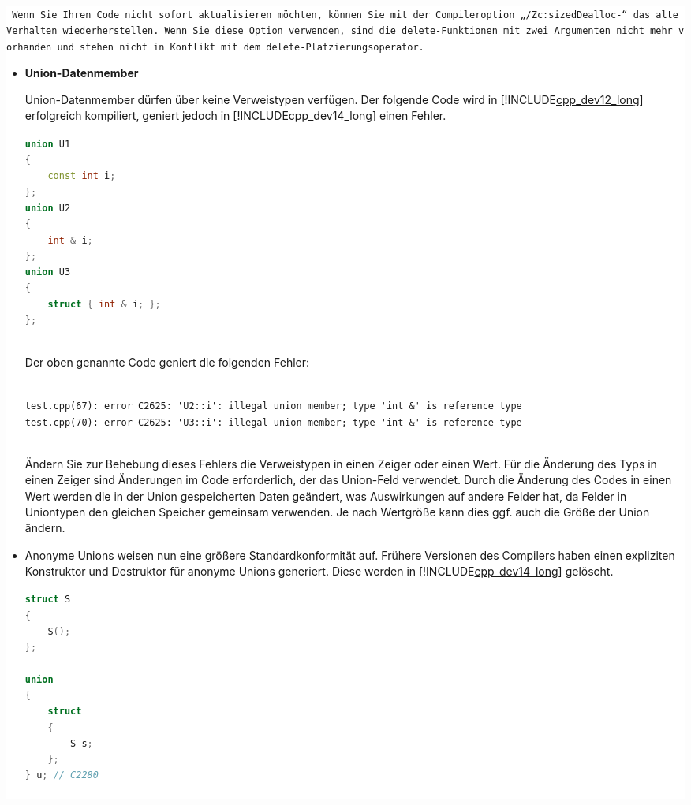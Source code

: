      Wenn Sie Ihren Code nicht sofort aktualisieren möchten, können Sie mit der Compileroption „/Zc:sizedDealloc-“ das alte Verhalten wiederherstellen. Wenn Sie diese Option verwenden, sind die delete-Funktionen mit zwei Argumenten nicht mehr vorhanden und stehen nicht in Konflikt mit dem delete-Platzierungsoperator.  
  
-   **Union-Datenmember**  
  
     Union-Datenmember dürfen über keine Verweistypen verfügen. Der folgende Code wird in [!INCLUDE[cpp_dev12_long](../build/reference/includes/cpp_dev12_long_md.md)] erfolgreich kompiliert, geniert jedoch in [!INCLUDE[cpp_dev14_long](../porting/includes/cpp_dev14_long_md.md)] einen Fehler.  
  
    ```cpp  
    union U1   
    {  
        const int i;  
    };  
    union U2  
    {  
        int & i;  
    };  
    union U3  
    {  
        struct { int & i; };  
    };  
  
    ```  
  
     Der oben genannte Code geniert die folgenden Fehler:  
  
    ```Output  
  
    test.cpp(67): error C2625: 'U2::i': illegal union member; type 'int &' is reference type  
    test.cpp(70): error C2625: 'U3::i': illegal union member; type 'int &' is reference type  
  
    ```  
  
     Ändern Sie zur Behebung dieses Fehlers die Verweistypen in einen Zeiger oder einen Wert. Für die Änderung des Typs in einen Zeiger sind Änderungen im Code erforderlich, der das Union-Feld verwendet. Durch die Änderung des Codes in einen Wert werden die in der Union gespeicherten Daten geändert, was Auswirkungen auf andere Felder hat, da Felder in Uniontypen den gleichen Speicher gemeinsam verwenden. Je nach Wertgröße kann dies ggf. auch die Größe der Union ändern.  
  
-   Anonyme Unions weisen nun eine größere Standardkonformität auf. Frühere Versionen des Compilers haben einen expliziten Konstruktor und Destruktor für anonyme Unions generiert. Diese werden in [!INCLUDE[cpp_dev14_long](../porting/includes/cpp_dev14_long_md.md)] gelöscht.  
  
    ```cpp  
    struct S   
    {  
        S();  
    };  
  
    union   
    {  
        struct   
        {  
            S s;  
        };  
    } u; // C2280  
  